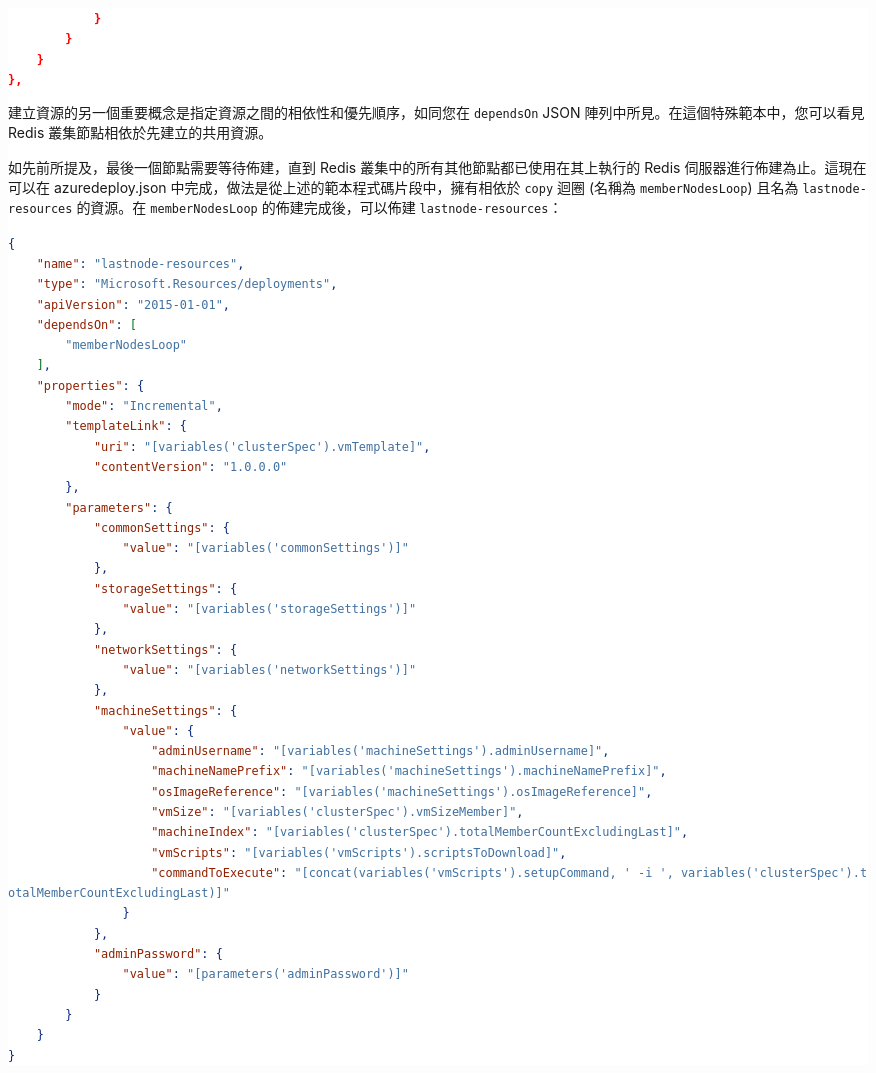 ```json
            }
        }
    }
},
```

建立資源的另一個重要概念是指定資源之間的相依性和優先順序，如同您在 `dependsOn` JSON 陣列中所見。在這個特殊範本中，您可以看見 Redis 叢集節點相依於先建立的共用資源。

如先前所提及，最後一個節點需要等待佈建，直到 Redis 叢集中的所有其他節點都已使用在其上執行的 Redis 伺服器進行佈建為止。這現在可以在 azuredeploy.json 中完成，做法是從上述的範本程式碼片段中，擁有相依於 `copy` 迴圈 (名稱為 `memberNodesLoop`) 且名為 `lastnode-resources` 的資源。在 `memberNodesLoop` 的佈建完成後，可以佈建 `lastnode-resources`：

```json
{
	"name": "lastnode-resources",
	"type": "Microsoft.Resources/deployments",
	"apiVersion": "2015-01-01",
	"dependsOn": [
		"memberNodesLoop"
	],
	"properties": {
		"mode": "Incremental",
		"templateLink": {
			"uri": "[variables('clusterSpec').vmTemplate]",
			"contentVersion": "1.0.0.0"
		},
		"parameters": {
			"commonSettings": {
				"value": "[variables('commonSettings')]"
			},
			"storageSettings": {
				"value": "[variables('storageSettings')]"
			},
			"networkSettings": {
				"value": "[variables('networkSettings')]"
			},
			"machineSettings": {
				"value": {
					"adminUsername": "[variables('machineSettings').adminUsername]",
					"machineNamePrefix": "[variables('machineSettings').machineNamePrefix]",
					"osImageReference": "[variables('machineSettings').osImageReference]",
					"vmSize": "[variables('clusterSpec').vmSizeMember]",
					"machineIndex": "[variables('clusterSpec').totalMemberCountExcludingLast]",
					"vmScripts": "[variables('vmScripts').scriptsToDownload]",
					"commandToExecute": "[concat(variables('vmScripts').setupCommand, ' -i ', variables('clusterSpec').totalMemberCountExcludingLast)]"
				}
			},
			"adminPassword": {
				"value": "[parameters('adminPassword')]"
			}
		}
	}
}
```
